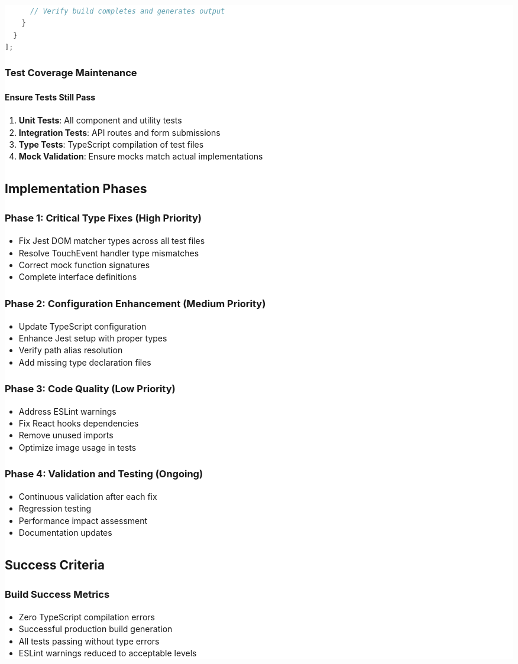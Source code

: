 ```typescript
      // Verify build completes and generates output
    }
  }
];
```

### Test Coverage Maintenance

#### Ensure Tests Still Pass
1. **Unit Tests**: All component and utility tests
2. **Integration Tests**: API routes and form submissions
3. **Type Tests**: TypeScript compilation of test files
4. **Mock Validation**: Ensure mocks match actual implementations

## Implementation Phases

### Phase 1: Critical Type Fixes (High Priority)
- Fix Jest DOM matcher types across all test files
- Resolve TouchEvent handler type mismatches
- Correct mock function signatures
- Complete interface definitions

### Phase 2: Configuration Enhancement (Medium Priority)
- Update TypeScript configuration
- Enhance Jest setup with proper types
- Verify path alias resolution
- Add missing type declaration files

### Phase 3: Code Quality (Low Priority)
- Address ESLint warnings
- Fix React hooks dependencies
- Remove unused imports
- Optimize image usage in tests

### Phase 4: Validation and Testing (Ongoing)
- Continuous validation after each fix
- Regression testing
- Performance impact assessment
- Documentation updates

## Success Criteria

### Build Success Metrics
- Zero TypeScript compilation errors
- Successful production build generation
- All tests passing without type errors
- ESLint warnings reduced to acceptable levels
